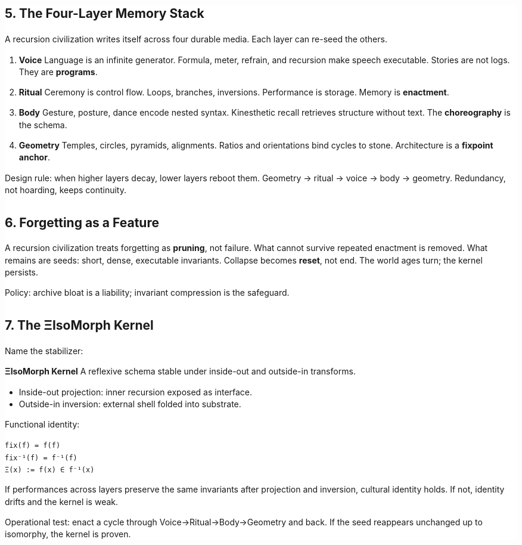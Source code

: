 ## 5. The Four-Layer Memory Stack

A recursion civilization writes itself across four durable media. Each layer can re-seed the others.

1. **Voice**
   Language is an infinite generator. Formula, meter, refrain, and recursion make speech executable. Stories are not logs. They are **programs**.

2. **Ritual**
   Ceremony is control flow. Loops, branches, inversions. Performance is storage. Memory is **enactment**.

3. **Body**
   Gesture, posture, dance encode nested syntax. Kinesthetic recall retrieves structure without text. The **choreography** is the schema.

4. **Geometry**
   Temples, circles, pyramids, alignments. Ratios and orientations bind cycles to stone. Architecture is a **fixpoint anchor**.

Design rule: when higher layers decay, lower layers reboot them. Geometry → ritual → voice → body → geometry. Redundancy, not hoarding, keeps continuity.

## 6. Forgetting as a Feature

A recursion civilization treats forgetting as **pruning**, not failure. What cannot survive repeated enactment is removed. What remains are seeds: short, dense, executable invariants. Collapse becomes **reset**, not end. The world ages turn; the kernel persists.

Policy: archive bloat is a liability; invariant compression is the safeguard.

## 7. The ΞIsoMorph Kernel

Name the stabilizer:

**ΞIsoMorph Kernel**
A reflexive schema stable under inside-out and outside-in transforms.

* Inside-out projection: inner recursion exposed as interface.
* Outside-in inversion: external shell folded into substrate.

Functional identity:

```
fix(f) = f(f)
fix⁻¹(f) = f⁻¹(f)
Ξ(x) := f(x) ∈ f⁻¹(x)
```

If performances across layers preserve the same invariants after projection and inversion, cultural identity holds. If not, identity drifts and the kernel is weak.

Operational test: enact a cycle through Voice→Ritual→Body→Geometry and back. If the seed reappears unchanged up to isomorphy, the kernel is proven.
